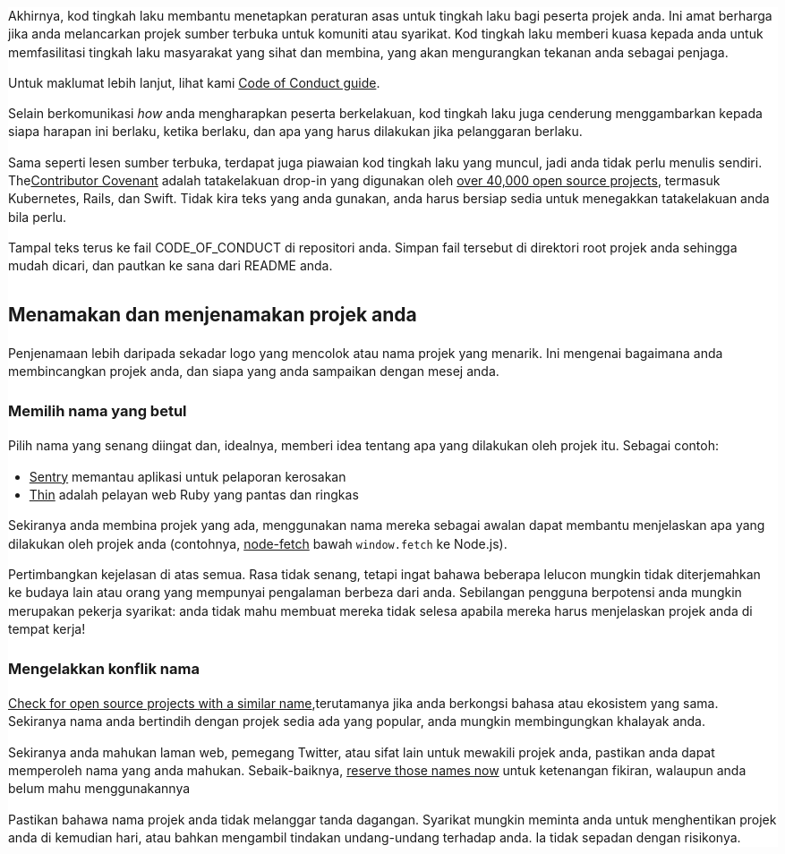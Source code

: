 Akhirnya, kod tingkah laku membantu menetapkan peraturan asas untuk tingkah laku bagi peserta projek anda. Ini amat berharga jika anda melancarkan projek sumber terbuka untuk komuniti atau syarikat. Kod tingkah laku memberi kuasa kepada anda untuk memfasilitasi tingkah laku masyarakat yang sihat dan membina, yang akan mengurangkan tekanan anda sebagai penjaga.

Untuk maklumat lebih lanjut, lihat kami [Code of Conduct guide](../code-of-conduct/).

Selain berkomunikasi _how_ anda mengharapkan peserta berkelakuan, kod tingkah laku juga cenderung menggambarkan kepada siapa harapan ini berlaku, ketika berlaku, dan apa yang harus dilakukan jika pelanggaran berlaku.

Sama seperti lesen sumber terbuka, terdapat juga piawaian kod tingkah laku yang muncul, jadi anda tidak perlu menulis sendiri. The[Contributor Covenant](https://contributor-covenant.org/) adalah tatakelakuan drop-in yang digunakan oleh [over 40,000 open source projects](https://www.contributor-covenant.org/adopters), termasuk Kubernetes, Rails, dan Swift. Tidak kira teks yang anda gunakan, anda harus bersiap sedia untuk menegakkan tatakelakuan anda bila perlu.

Tampal teks terus ke fail CODE_OF_CONDUCT di repositori anda. Simpan fail tersebut di direktori root projek anda sehingga mudah dicari, dan pautkan ke sana dari README anda.

## Menamakan dan menjenamakan projek anda

Penjenamaan lebih daripada sekadar logo yang mencolok atau nama projek yang menarik. Ini mengenai bagaimana anda membincangkan projek anda, dan siapa yang anda sampaikan dengan mesej anda.

### Memilih nama yang betul

Pilih nama yang senang diingat dan, idealnya, memberi idea tentang apa yang dilakukan oleh projek itu. Sebagai contoh:

* [Sentry](https://github.com/getsentry/sentry) memantau aplikasi untuk pelaporan kerosakan
* [Thin](https://github.com/macournoyer/thin) adalah pelayan web Ruby yang pantas dan ringkas

Sekiranya anda membina projek yang ada, menggunakan nama mereka sebagai awalan dapat membantu menjelaskan apa yang dilakukan oleh projek anda (contohnya, [node-fetch](https://github.com/bitinn/node-fetch) bawah `window.fetch` ke Node.js).

Pertimbangkan kejelasan di atas semua. Rasa tidak senang, tetapi ingat bahawa beberapa lelucon mungkin tidak diterjemahkan ke budaya lain atau orang yang mempunyai pengalaman berbeza dari anda. Sebilangan pengguna berpotensi anda mungkin merupakan pekerja syarikat: anda tidak mahu membuat mereka tidak selesa apabila mereka harus menjelaskan projek anda di tempat kerja!

### Mengelakkan konflik nama

[Check for open source projects with a similar name](http://ivantomic.com/projects/ospnc/),terutamanya jika anda berkongsi bahasa atau ekosistem yang sama. Sekiranya nama anda bertindih dengan projek sedia ada yang popular, anda mungkin membingungkan khalayak anda.

Sekiranya anda mahukan laman web, pemegang Twitter, atau sifat lain untuk mewakili projek anda, pastikan anda dapat memperoleh nama yang anda mahukan. Sebaik-baiknya, [reserve those names now](https://instantdomainsearch.com/) untuk ketenangan fikiran, walaupun anda belum mahu menggunakannya

Pastikan bahawa nama projek anda tidak melanggar tanda dagangan. Syarikat mungkin meminta anda untuk menghentikan projek anda di kemudian hari, atau bahkan mengambil tindakan undang-undang terhadap anda. Ia tidak sepadan dengan risikonya.
